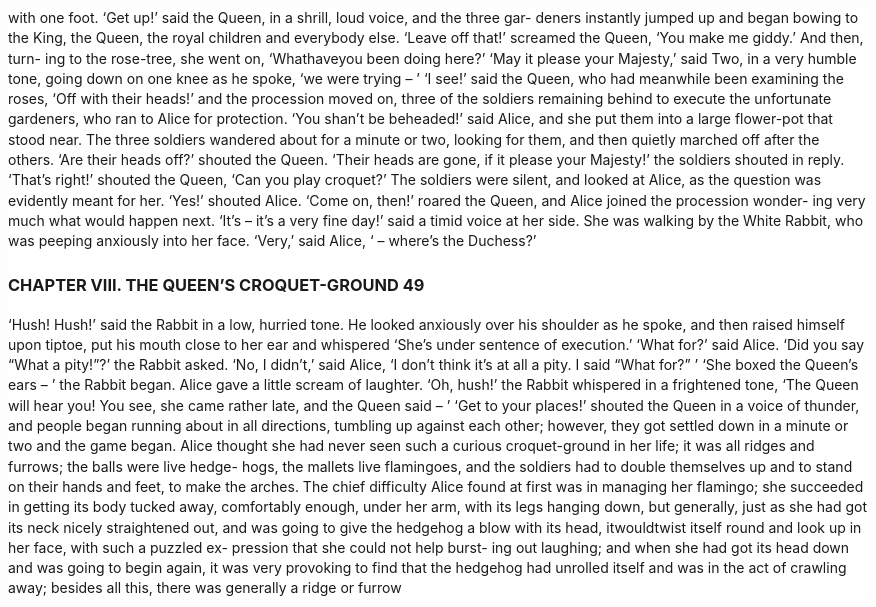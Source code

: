 with one foot.
‘Get up!’ said the Queen, in
a shrill, loud voice, and the three gar-
deners instantly jumped up and began
bowing to the King, the Queen, the royal children and everybody else.
‘Leave off that!’ screamed the Queen, ‘You make me giddy.’ And then, turn-
ing to the rose-tree, she went on, ‘Whathaveyou been doing here?’
‘May it please your Majesty,’ said Two, in a very humble tone, going down on
one knee as he spoke, ‘we were trying – ’
‘I see!’ said the Queen, who had meanwhile been examining the roses, ‘Off
with their heads!’ and the procession moved on, three of the soldiers remaining
behind to execute the unfortunate gardeners, who ran to Alice for protection.
‘You shan’t be beheaded!’ said Alice, and she put them into a large flower-pot
that stood near. The three soldiers wandered about for a minute or two, looking
for them, and then quietly marched off after the others.
‘Are their heads off?’ shouted the Queen.
‘Their heads are gone, if it please your Majesty!’ the soldiers shouted in reply.
‘That’s right!’ shouted the Queen, ‘Can you play croquet?’
The soldiers were silent, and looked at Alice, as the question was evidently
meant for her.
‘Yes!’ shouted Alice.
‘Come on, then!’ roared the Queen, and Alice joined the procession wonder-
ing very much what would happen next.
‘It’s – it’s a very fine day!’ said a timid voice at her side. She was walking
by the White Rabbit, who was peeping anxiously into her face.
‘Very,’ said Alice, ‘ – where’s the Duchess?’


### CHAPTER VIII. THE QUEEN’S CROQUET-GROUND 49

‘Hush! Hush!’ said the Rabbit in a low, hurried tone. He looked anxiously
over his shoulder as he spoke, and then raised himself upon tiptoe, put his mouth
close to her ear and whispered ‘She’s under sentence of execution.’
‘What for?’ said Alice.
‘Did you say “What a pity!”?’ the Rabbit asked.
‘No, I didn’t,’ said Alice, ‘I don’t think it’s at all a pity. I said “What for?” ’
‘She boxed the Queen’s ears – ’ the Rabbit began. Alice gave a little scream
of laughter. ‘Oh, hush!’ the Rabbit whispered in a frightened tone, ‘The Queen
will hear you! You see, she came rather late, and the Queen said – ’
‘Get to your places!’ shouted the Queen in a voice of thunder, and people
began running about in all directions, tumbling up against each other; however,
they got settled down in a minute or two and the game began. Alice thought
she had never seen such a curious croquet-ground in her life; it was all ridges
and furrows; the balls were live hedge-
hogs, the mallets live flamingoes, and the
soldiers had to double themselves up and
to stand on their hands and feet, to make
the arches.
The chief difficulty Alice found at
first was in managing her flamingo; she
succeeded in getting its body tucked
away, comfortably enough, under her
arm, with its legs hanging down, but
generally, just as she had got its neck
nicely straightened out, and was going
to give the hedgehog a blow with its
head, itwouldtwist itself round and look
up in her face, with such a puzzled ex-
pression that she could not help burst-
ing out laughing; and when she had got
its head down and was going to begin
again, it was very provoking to find that
the hedgehog had unrolled itself and was
in the act of crawling away; besides all this, there was generally a ridge or furrow
